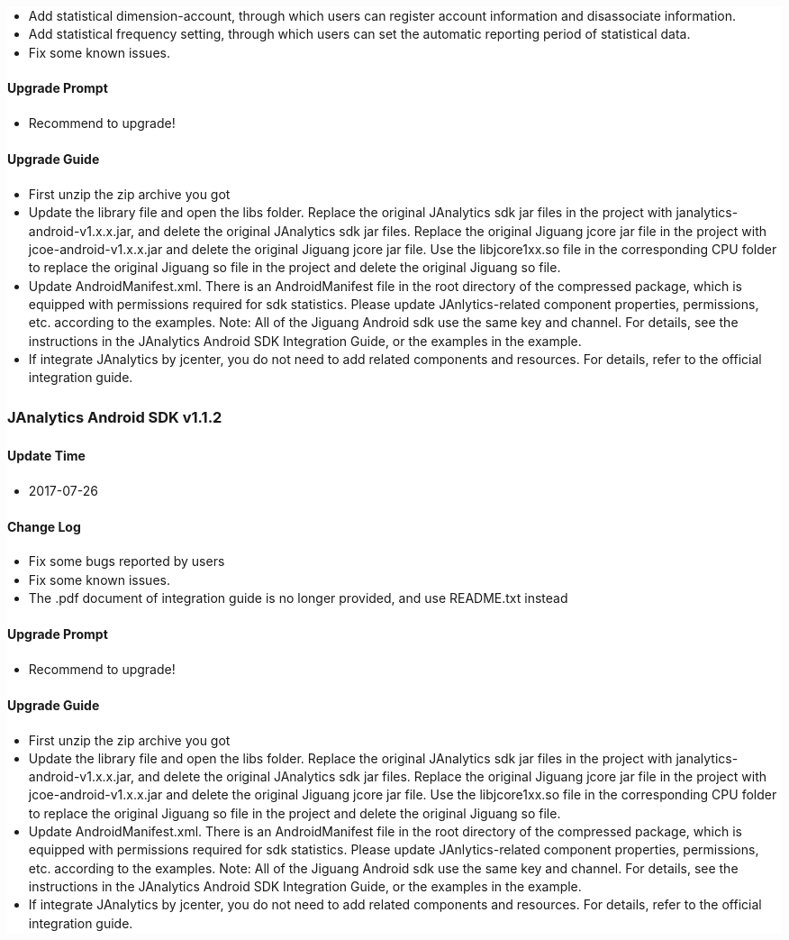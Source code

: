 + Add statistical dimension-account, through which users can register account information and disassociate information.
+ Add statistical frequency setting, through which users can set the automatic reporting period of statistical data.
+ Fix some known issues.

#### Upgrade Prompt

+ Recommend to upgrade!

####  Upgrade Guide

+ First unzip the zip archive you got
+ Update the library file and open the libs folder. Replace the original JAnalytics sdk jar files in the project with janalytics-android-v1.x.x.jar, and delete the original JAnalytics sdk jar files. Replace the original Jiguang jcore jar file in the project with jcoe-android-v1.x.x.jar and delete the original Jiguang jcore jar file. Use the libjcore1xx.so file in the corresponding CPU folder to replace the original Jiguang so file in the project and delete the original Jiguang so file.
+ Update AndroidManifest.xml. There is an AndroidManifest file in the root directory of the compressed package, which is equipped with permissions required for sdk statistics. Please update JAnlytics-related component properties, permissions, etc. according to the examples. Note: All of the Jiguang Android sdk use the same key and channel. For details, see the instructions in the JAnalytics Android SDK Integration Guide, or the examples in the example.
+ If integrate JAnalytics by jcenter, you do not need to add related components and resources. For details, refer to the official integration guide.

### JAnalytics Android SDK v1.1.2

#### Update Time

+ 2017-07-26

#### Change Log

+ Fix some bugs reported by users
+ Fix some known issues.
+ The .pdf document of integration guide is no longer provided, and use README.txt instead

#### Upgrade Prompt

+ Recommend to upgrade!

####  Upgrade Guide

+ First unzip the zip archive you got
+ Update the library file and open the libs folder. Replace the original JAnalytics sdk jar files in the project with janalytics-android-v1.x.x.jar, and delete the original JAnalytics sdk jar files. Replace the original Jiguang jcore jar file in the project with jcoe-android-v1.x.x.jar and delete the original Jiguang jcore jar file. Use the libjcore1xx.so file in the corresponding CPU folder to replace the original Jiguang so file in the project and delete the original Jiguang so file.
+ Update AndroidManifest.xml. There is an AndroidManifest file in the root directory of the compressed package, which is equipped with permissions required for sdk statistics. Please update JAnlytics-related component properties, permissions, etc. according to the examples. Note: All of the Jiguang Android sdk use the same key and channel. For details, see the instructions in the JAnalytics Android SDK Integration Guide, or the examples in the example.
+ If integrate JAnalytics by jcenter, you do not need to add related components and resources. For details, refer to the official integration guide.
